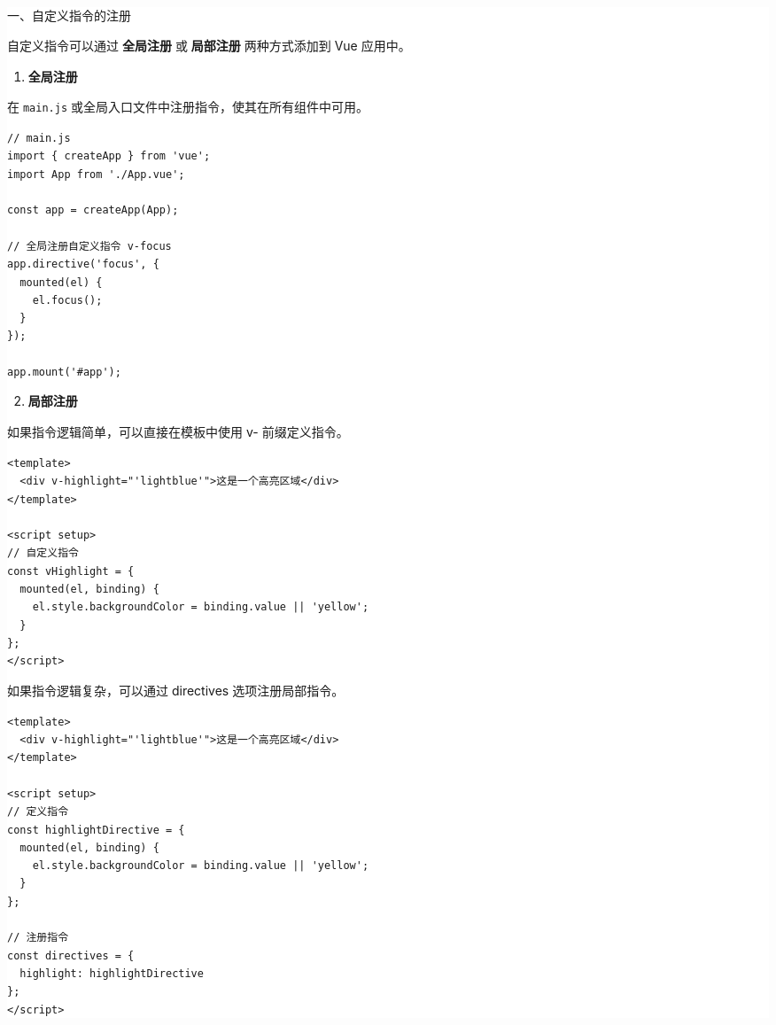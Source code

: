 一、自定义指令的注册

自定义指令可以通过  **全局注册**  或  **局部注册**  两种方式添加到 Vue 应用中。

1.  **全局注册**

在  `main.js`  或全局入口文件中注册指令，使其在所有组件中可用。

```[main.js]
// main.js
import { createApp } from 'vue';
import App from './App.vue';

const app = createApp(App);

// 全局注册自定义指令 v-focus
app.directive('focus', {
  mounted(el) {
    el.focus();
  }
});

app.mount('#app');
```

2.  **局部注册**

如果指令逻辑简单，可以直接在模板中使用 v- 前缀定义指令。

```[.vue]
<template>
  <div v-highlight="'lightblue'">这是一个高亮区域</div>
</template>

<script setup>
// 自定义指令
const vHighlight = {
  mounted(el, binding) {
    el.style.backgroundColor = binding.value || 'yellow';
  }
};
</script>
```

如果指令逻辑复杂，可以通过 directives 选项注册局部指令。

```[.vue]
<template>
  <div v-highlight="'lightblue'">这是一个高亮区域</div>
</template>

<script setup>
// 定义指令
const highlightDirective = {
  mounted(el, binding) {
    el.style.backgroundColor = binding.value || 'yellow';
  }
};

// 注册指令
const directives = {
  highlight: highlightDirective
};
</script>
```
